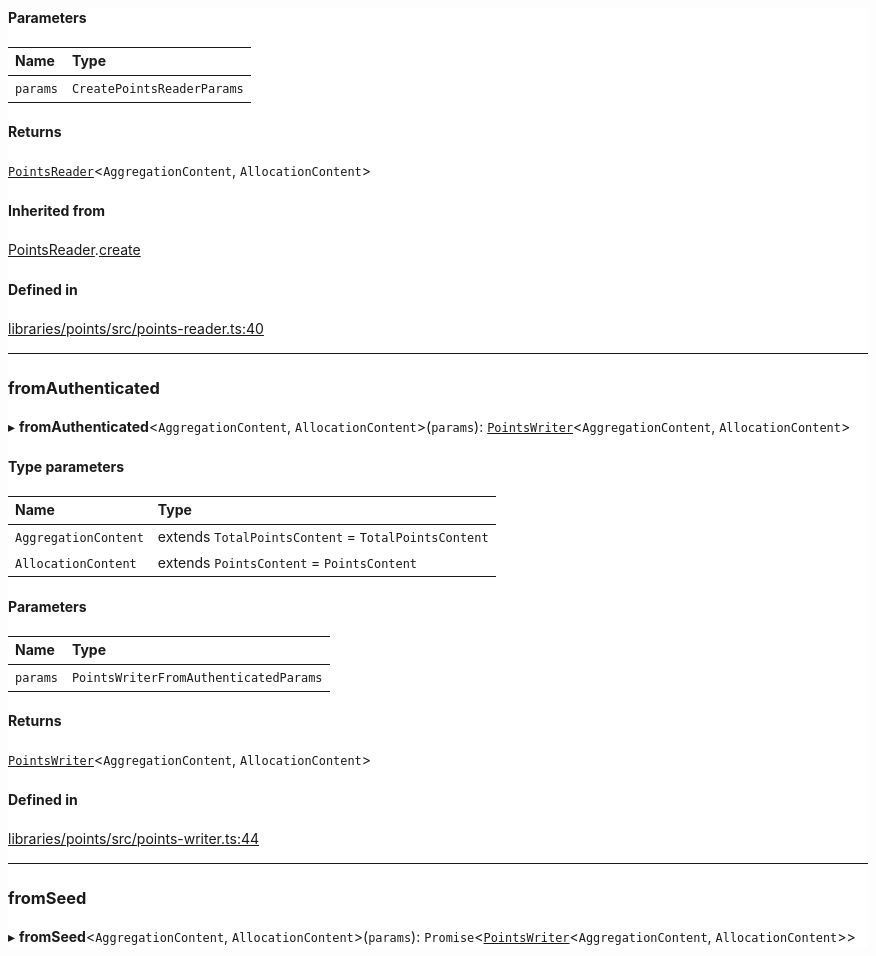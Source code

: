 #### Parameters

| Name | Type |
| :------ | :------ |
| `params` | `CreatePointsReaderParams` |

#### Returns

[`PointsReader`](points.PointsReader.md)\<`AggregationContent`, `AllocationContent`\>

#### Inherited from

[PointsReader](points.PointsReader.md).[create](points.PointsReader.md#create)

#### Defined in

[libraries/points/src/points-reader.ts:40](https://github.com/ceramicstudio/solutions-sdk/blob/410a332e8e4d42d225b25ac7932f63038da217ad/libraries/points/src/points-reader.ts#L40)

___

### fromAuthenticated

▸ **fromAuthenticated**\<`AggregationContent`, `AllocationContent`\>(`params`): [`PointsWriter`](points.PointsWriter.md)\<`AggregationContent`, `AllocationContent`\>

#### Type parameters

| Name | Type |
| :------ | :------ |
| `AggregationContent` | extends `TotalPointsContent` = `TotalPointsContent` |
| `AllocationContent` | extends `PointsContent` = `PointsContent` |

#### Parameters

| Name | Type |
| :------ | :------ |
| `params` | `PointsWriterFromAuthenticatedParams` |

#### Returns

[`PointsWriter`](points.PointsWriter.md)\<`AggregationContent`, `AllocationContent`\>

#### Defined in

[libraries/points/src/points-writer.ts:44](https://github.com/ceramicstudio/solutions-sdk/blob/410a332e8e4d42d225b25ac7932f63038da217ad/libraries/points/src/points-writer.ts#L44)

___

### fromSeed

▸ **fromSeed**\<`AggregationContent`, `AllocationContent`\>(`params`): `Promise`\<[`PointsWriter`](points.PointsWriter.md)\<`AggregationContent`, `AllocationContent`\>\>
